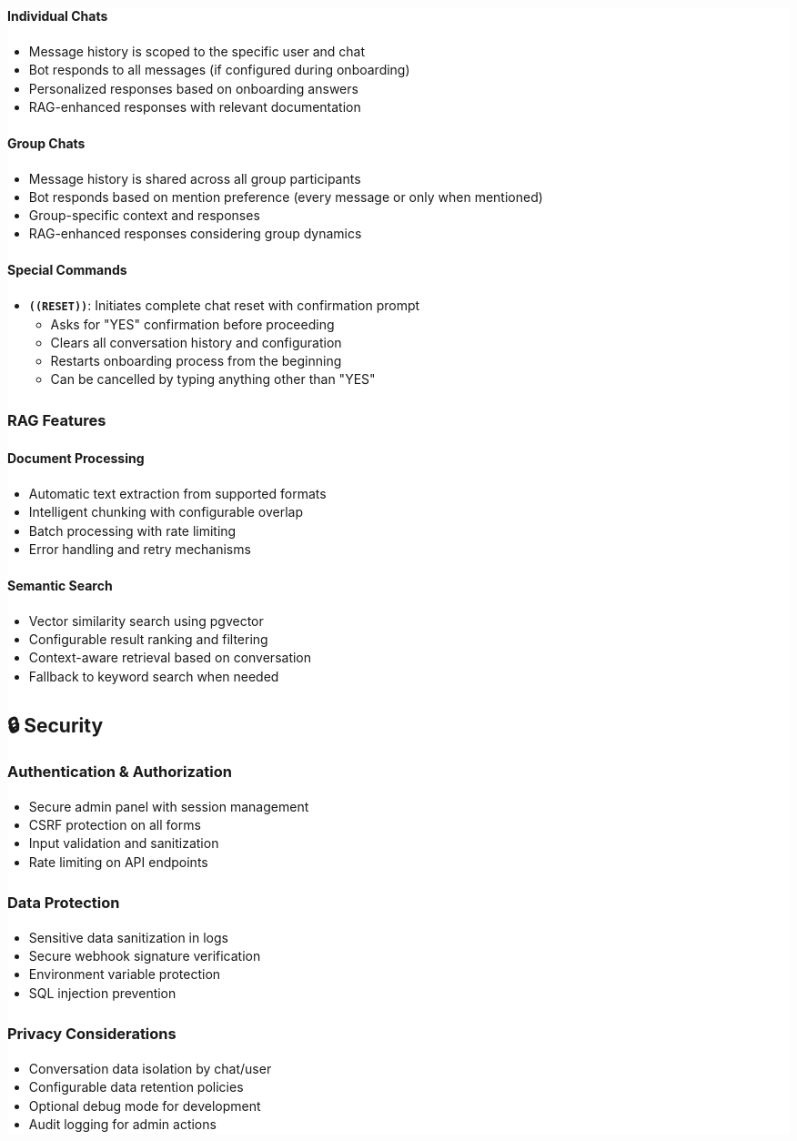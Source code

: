 #### Individual Chats
- Message history is scoped to the specific user and chat
- Bot responds to all messages (if configured during onboarding)
- Personalized responses based on onboarding answers
- RAG-enhanced responses with relevant documentation

#### Group Chats  
- Message history is shared across all group participants
- Bot responds based on mention preference (every message or only when mentioned)
- Group-specific context and responses
- RAG-enhanced responses considering group dynamics

#### Special Commands
- **`((RESET))`**: Initiates complete chat reset with confirmation prompt
  - Asks for "YES" confirmation before proceeding
  - Clears all conversation history and configuration
  - Restarts onboarding process from the beginning
  - Can be cancelled by typing anything other than "YES"

### RAG Features

#### Document Processing
- Automatic text extraction from supported formats
- Intelligent chunking with configurable overlap
- Batch processing with rate limiting
- Error handling and retry mechanisms

#### Semantic Search
- Vector similarity search using pgvector
- Configurable result ranking and filtering
- Context-aware retrieval based on conversation
- Fallback to keyword search when needed

## 🔒 Security

### Authentication & Authorization
- Secure admin panel with session management
- CSRF protection on all forms
- Input validation and sanitization
- Rate limiting on API endpoints

### Data Protection
- Sensitive data sanitization in logs
- Secure webhook signature verification
- Environment variable protection
- SQL injection prevention

### Privacy Considerations
- Conversation data isolation by chat/user
- Configurable data retention policies
- Optional debug mode for development
- Audit logging for admin actions
